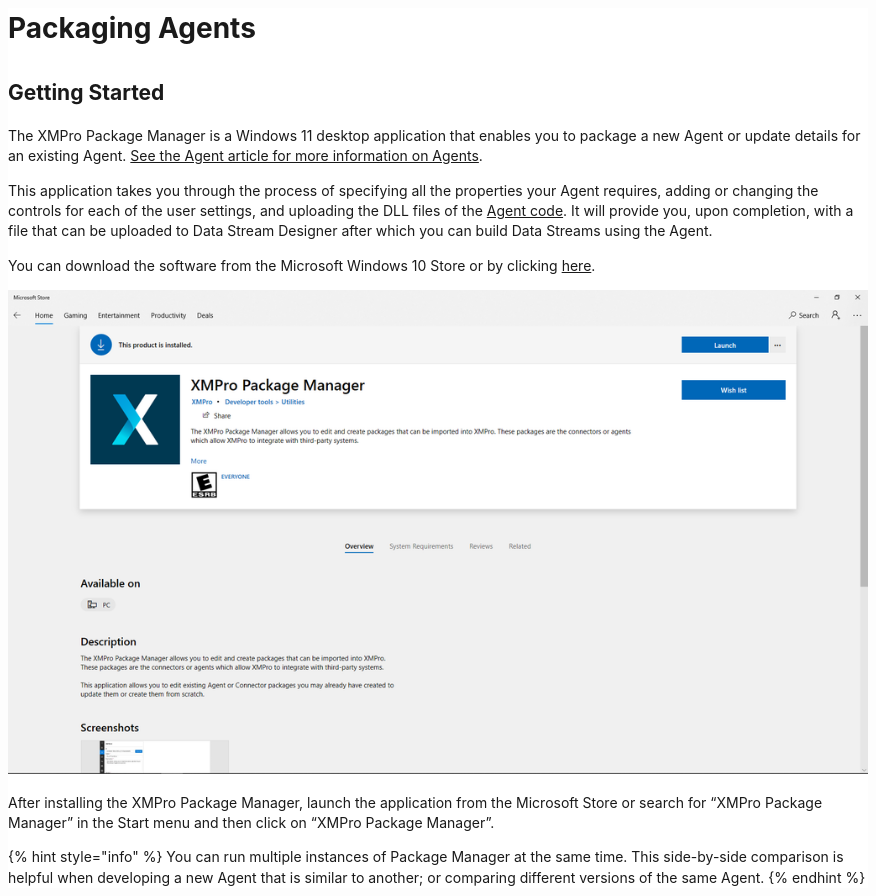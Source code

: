 # Packaging Agents

## **Getting Started**

The XMPro Package Manager is a Windows 11 desktop application that enables you to package a new Agent or update details for an existing Agent. [See the Agent article for more information on Agents](../../concepts/agent/).

This application takes you through the process of specifying all the properties your Agent requires, adding or changing the controls for each of the user settings, and uploading the DLL files of the [Agent code](building-agents.md). It will provide you, upon completion, with a file that can be uploaded to Data Stream Designer after which you can build Data Streams using the Agent.

You can download the software from the Microsoft Windows 10 Store or by clicking [here](https://www.microsoft.com/en-us/p/xmpro-package-manager/9n3f4wnslgzk?activetab=pivot:overviewtab).

![](<../../.gitbook/assets/image (1163).png>)

After installing the XMPro Package Manager, launch the application from the Microsoft Store or search for “XMPro Package Manager” in the Start menu and then click on “XMPro Package Manager”.

{% hint style="info" %}
You can run multiple instances of Package Manager at the same time. This side-by-side comparison is helpful when developing a new Agent that is similar to another; or comparing different versions of the same Agent.&#x20;
{% endhint %}

